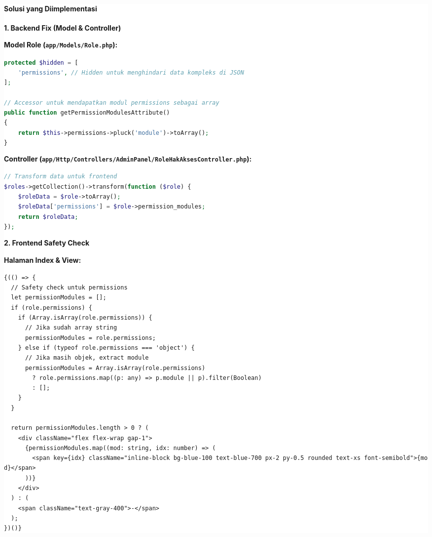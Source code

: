 #### Solusi yang Diimplementasi

**1. Backend Fix (Model & Controller)**

**Model Role (`app/Models/Role.php`):**
```php
protected $hidden = [
    'permissions', // Hidden untuk menghindari data kompleks di JSON
];

// Accessor untuk mendapatkan modul permissions sebagai array
public function getPermissionModulesAttribute()
{
    return $this->permissions->pluck('module')->toArray();
}
```

**Controller (`app/Http/Controllers/AdminPanel/RoleHakAksesController.php`):**
```php
// Transform data untuk frontend
$roles->getCollection()->transform(function ($role) {
    $roleData = $role->toArray();
    $roleData['permissions'] = $role->permission_modules;
    return $roleData;
});
```

**2. Frontend Safety Check**

**Halaman Index & View:**
```tsx
{(() => {
  // Safety check untuk permissions
  let permissionModules = [];
  if (role.permissions) {
    if (Array.isArray(role.permissions)) {
      // Jika sudah array string
      permissionModules = role.permissions;
    } else if (typeof role.permissions === 'object') {
      // Jika masih objek, extract module
      permissionModules = Array.isArray(role.permissions) 
        ? role.permissions.map((p: any) => p.module || p).filter(Boolean)
        : [];
    }
  }
  
  return permissionModules.length > 0 ? (
    <div className="flex flex-wrap gap-1">
      {permissionModules.map((mod: string, idx: number) => (
        <span key={idx} className="inline-block bg-blue-100 text-blue-700 px-2 py-0.5 rounded text-xs font-semibold">{mod}</span>
      ))}
    </div>
  ) : (
    <span className="text-gray-400">-</span>
  );
})()}
```
